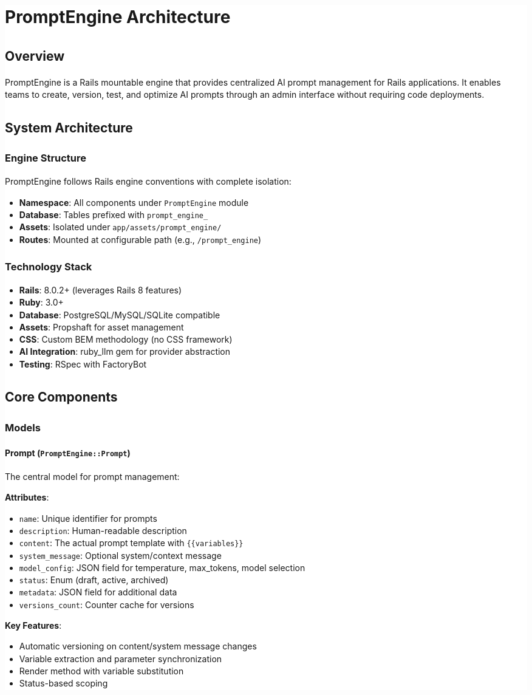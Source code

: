# PromptEngine Architecture

## Overview

PromptEngine is a Rails mountable engine that provides centralized AI prompt management for Rails
applications. It enables teams to create, version, test, and optimize AI prompts through an admin
interface without requiring code deployments.

## System Architecture

### Engine Structure

PromptEngine follows Rails engine conventions with complete isolation:

- **Namespace**: All components under `PromptEngine` module
- **Database**: Tables prefixed with `prompt_engine_`
- **Assets**: Isolated under `app/assets/prompt_engine/`
- **Routes**: Mounted at configurable path (e.g., `/prompt_engine`)

### Technology Stack

- **Rails**: 8.0.2+ (leverages Rails 8 features)
- **Ruby**: 3.0+
- **Database**: PostgreSQL/MySQL/SQLite compatible
- **Assets**: Propshaft for asset management
- **CSS**: Custom BEM methodology (no CSS framework)
- **AI Integration**: ruby_llm gem for provider abstraction
- **Testing**: RSpec with FactoryBot

## Core Components

### Models

#### Prompt (`PromptEngine::Prompt`)

The central model for prompt management:

**Attributes**:

- `name`: Unique identifier for prompts
- `description`: Human-readable description
- `content`: The actual prompt template with `{{variables}}`
- `system_message`: Optional system/context message
- `model_config`: JSON field for temperature, max_tokens, model selection
- `status`: Enum (draft, active, archived)
- `metadata`: JSON field for additional data
- `versions_count`: Counter cache for versions

**Key Features**:

- Automatic versioning on content/system message changes
- Variable extraction and parameter synchronization
- Render method with variable substitution
- Status-based scoping
